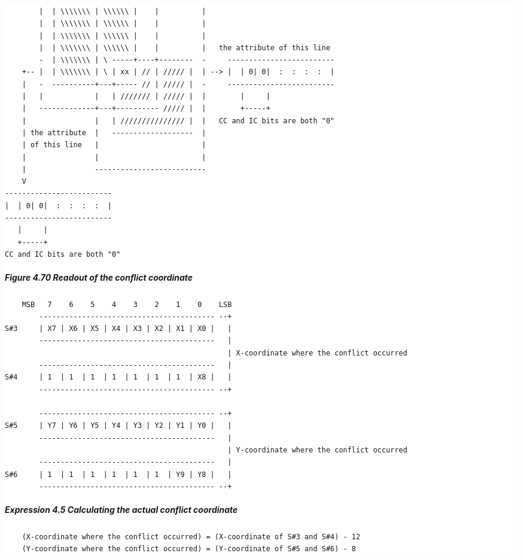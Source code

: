 ```
        |  | \\\\\\\ | \\\\\\ |    |          |
        |  | \\\\\\\ | \\\\\\ |    |          |
        |  | \\\\\\\ | \\\\\\ |    |          |
        |  | \\\\\\\ | \\\\\\ |    |          |   the attribute of this line
        -  | \\\\\\\ | \ -----+----+--------  -     -------------------------
    +-- |  | \\\\\\\ | \ | xx | // | ///// |  | --> |  | 0| 0|  :  :  :  :  |
    |   -  ----------+---+----- // | ///// |  -     -------------------------
    |   |            |   | /////// | ///// |  |        |     |
    |   -------------+---+---------- ///// |  |        +-----+
    |                |   | /////////////// |  |   CC and IC bits are both "0"
    | the attribute  |   -------------------  |
    | of this line   |                        |
    |                |                        |
    |                --------------------------
    V
-------------------------
|  | 0| 0|  :  :  :  :  |
-------------------------
   |     |
   +-----+
CC and IC bits are both "0"
```

##### _Figure 4.70  Readout of the conflict coordinate_

```
    MSB   7    6    5    4    3    2    1    0    LSB
        ----------------------------------------- --+
S#3     | X7 | X6 | X5 | X4 | X3 | X2 | X1 | X0 |   |
        -----------------------------------------   |
                                                    | X-coordinate where the conflict occurred
        -----------------------------------------   |
S#4     | 1  | 1  | 1  | 1  | 1  | 1  | 1  | X8 |   |
        ----------------------------------------- --+

        ----------------------------------------- --+
S#5     | Y7 | Y6 | Y5 | Y4 | Y3 | Y2 | Y1 | Y0 |   |
        -----------------------------------------   |
                                                    | Y-coordinate where the conflict occurred
        -----------------------------------------   |
S#6     | 1  | 1  | 1  | 1  | 1  | 1  | Y9 | Y8 |   |
        ----------------------------------------- --+
```

##### _Expression 4.5  Calculating the actual conflict coordinate_

```
    (X-coordinate where the conflict occurred) = (X-coordinate of S#3 and S#4) - 12
    (Y-coordinate where the conflict occurred) = (Y-coordinate of S#5 and S#6) - 8
```

